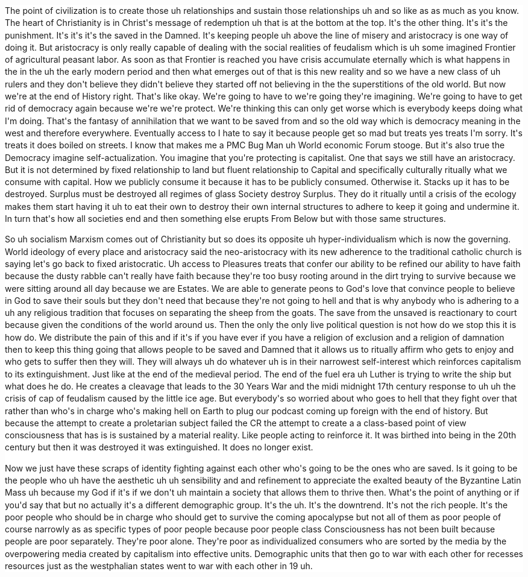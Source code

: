 The point of civilization is to create those uh relationships and sustain those relationships uh and so like as as much as you know. The heart of Christianity is in Christ's message of redemption uh that is at the bottom at the top. It's the other thing. It's it's the punishment. It's it's it's the saved in the Damned. It's keeping people uh above the line of misery and aristocracy is one way of doing it. But aristocracy is only really capable of dealing with the social realities of feudalism which is uh some imagined Frontier of agricultural peasant labor. As soon as that Frontier is reached you have crisis accumulate eternally which is what happens in the in the uh the early modern period and then what emerges out of that is this new reality and so we have a new class of uh rulers and they don't believe they didn't believe they started off not believing in the the superstitions of the old world. But now we're at the end of History right. That's like okay. We're going to have to we're going they're imagining. We're going to have to get rid of democracy again because we're we're protect. We're thinking this can only get worse which is everybody keeps doing what I'm doing. That's the fantasy of annihilation that we want to be saved from and so the old way which is democracy meaning in the west and therefore everywhere. Eventually access to I hate to say it because people get so mad but treats yes treats I'm sorry. It's treats it does boiled on streets. I know that makes me a PMC Bug Man uh World economic Forum stooge. But it's also  true the Democracy imagine self-actualization. You imagine that you're protecting is capitalist. One that says we still have an aristocracy. But it is not determined by fixed relationship to land but fluent relationship to Capital and specifically culturally ritually what we consume with capital. How we publicly consume it because it has to be publicly consumed. Otherwise it. Stacks up it has to be destroyed. Surplus must be destroyed all regimes of glass Society destroy Surplus. They do it ritually until a crisis of the ecology makes them start having it uh to eat their own to destroy their own internal structures to adhere to keep it going and undermine it. In turn that's how all societies end and then something else erupts From Below but with those same structures.

So uh socialism Marxism comes out of Christianity but so does its opposite uh hyper-individualism which is now the governing. World ideology of every place and aristocracy said the neo-aristocracy with its new adherence to the traditional catholic church is saying let's go back to fixed aristocratic. Uh access to Pleasures treats that confer our ability to be refined our ability to have faith because the dusty rabble can't really have faith because they're too busy rooting around in the dirt trying to survive because we were sitting around all day because we are Estates. We are able to generate peons to God's love that convince people to believe in God to save their souls but they don't need that because they're not going to hell and that is why anybody who is adhering to a uh any religious tradition that focuses on separating the sheep from the goats. The save from the unsaved is reactionary to court because given the conditions of the world around us. Then the only the only live political question is not how do we stop this it is how do. We distribute the pain of this and if it's if you have ever if you have a religion of exclusion and a religion of damnation then to keep this thing going that allows people to be saved and Damned that it allows us to ritually affirm who gets to enjoy and who gets to suffer then they will. They will always uh do whatever uh is in their narrowest self-interest which reinforces capitalism to its extinguishment. Just like at the end of the  medieval period. The end of the fuel era uh Luther is trying to write the ship but what does he do. He creates a cleavage that leads to the 30 Years War and the midi midnight 17th century response to uh uh the crisis of cap of feudalism caused by the little ice age. But everybody's so worried about who goes to hell that they fight over that rather than who's in charge who's making hell on Earth to plug our  podcast coming up foreign with the end of history. But because the attempt to create a proletarian subject failed the CR the attempt to create a a class-based point of view consciousness that has is is sustained by a material reality. Like people acting to reinforce it. It was birthed into being in the 20th century but then it was destroyed it was extinguished. It does no longer exist.

Now we just have these scraps of identity fighting against each other who's going to be the ones who are saved. Is it going to be the people who uh have the aesthetic uh uh sensibility and and refinement to appreciate the exalted beauty of the Byzantine Latin Mass uh because my God if it's if we don't uh maintain a society that allows them to thrive then. What's the point of anything or if you'd say  that but no actually it's a different demographic group. It's the uh. It's the downtrend. It's not the rich people. It's the poor people who should be in charge who should get to survive the coming apocalypse but not all of them as poor people of course narrowly as as specific types of poor people because poor people class Consciousness has not been built because people are poor separately. They're poor alone. They're poor as individualized consumers who are sorted by the media by the overpowering media created by capitalism into effective units. Demographic units that then go to war with each other for recesses resources just as the westphalian states went to war with each other in 19 uh.
